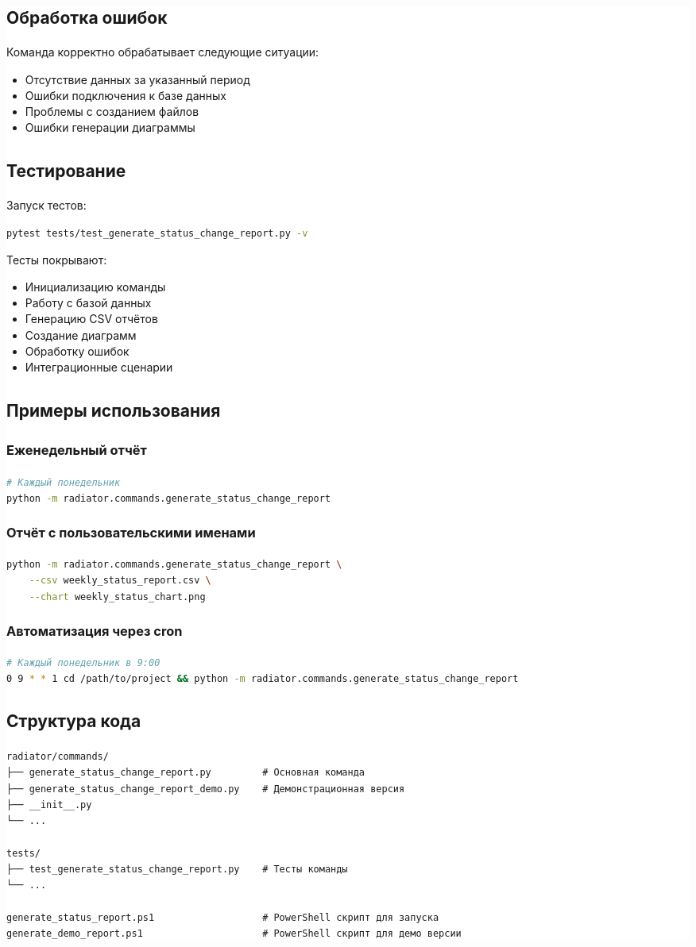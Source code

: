 ## Обработка ошибок

Команда корректно обрабатывает следующие ситуации:
- Отсутствие данных за указанный период
- Ошибки подключения к базе данных
- Проблемы с созданием файлов
- Ошибки генерации диаграммы

## Тестирование

Запуск тестов:
```bash
pytest tests/test_generate_status_change_report.py -v
```

Тесты покрывают:
- Инициализацию команды
- Работу с базой данных
- Генерацию CSV отчётов
- Создание диаграмм
- Обработку ошибок
- Интеграционные сценарии

## Примеры использования

### Еженедельный отчёт
```bash
# Каждый понедельник
python -m radiator.commands.generate_status_change_report
```

### Отчёт с пользовательскими именами
```bash
python -m radiator.commands.generate_status_change_report \
    --csv weekly_status_report.csv \
    --chart weekly_status_chart.png
```

### Автоматизация через cron
```bash
# Каждый понедельник в 9:00
0 9 * * 1 cd /path/to/project && python -m radiator.commands.generate_status_change_report
```

## Структура кода

```
radiator/commands/
├── generate_status_change_report.py         # Основная команда
├── generate_status_change_report_demo.py    # Демонстрационная версия
├── __init__.py
└── ...

tests/
├── test_generate_status_change_report.py    # Тесты команды
└── ...

generate_status_report.ps1                   # PowerShell скрипт для запуска
generate_demo_report.ps1                     # PowerShell скрипт для демо версии
```
